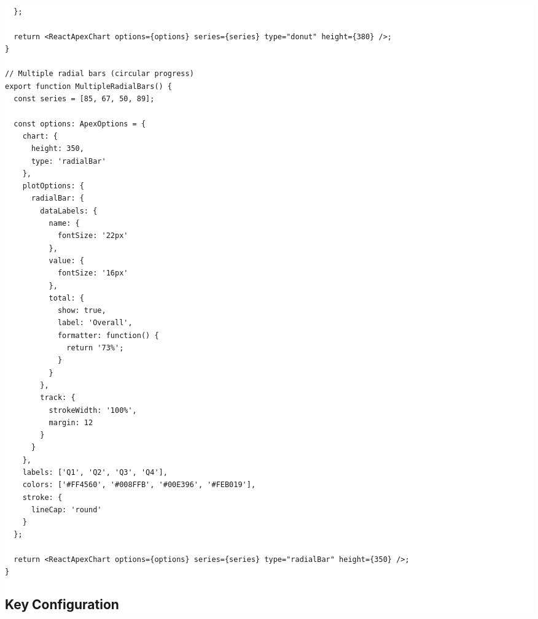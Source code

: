 ```tsx
  };

  return <ReactApexChart options={options} series={series} type="donut" height={380} />;
}

// Multiple radial bars (circular progress)
export function MultipleRadialBars() {
  const series = [85, 67, 50, 89];

  const options: ApexOptions = {
    chart: {
      height: 350,
      type: 'radialBar'
    },
    plotOptions: {
      radialBar: {
        dataLabels: {
          name: {
            fontSize: '22px'
          },
          value: {
            fontSize: '16px'
          },
          total: {
            show: true,
            label: 'Overall',
            formatter: function() {
              return '73%';
            }
          }
        },
        track: {
          strokeWidth: '100%',
          margin: 12
        }
      }
    },
    labels: ['Q1', 'Q2', 'Q3', 'Q4'],
    colors: ['#FF4560', '#008FFB', '#00E396', '#FEB019'],
    stroke: {
      lineCap: 'round'
    }
  };

  return <ReactApexChart options={options} series={series} type="radialBar" height={350} />;
}
```

## Key Configuration
